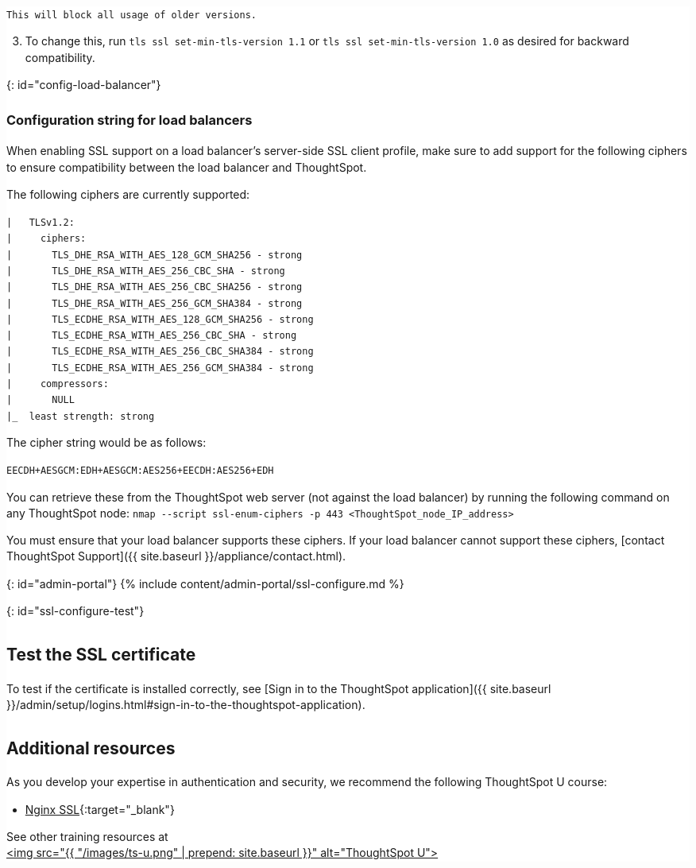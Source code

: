     This will block all usage of older versions.
 3. To change this, run `tls ssl set-min-tls-version 1.1` or `tls ssl set-min-tls-version 1.0` as desired for backward compatibility.

{: id="config-load-balancer"}
### Configuration string for load balancers

When enabling SSL support on a load balancer’s server-side SSL client profile, make sure to add support for the following ciphers to ensure compatibility between the load balancer and ThoughtSpot.

The following ciphers are currently supported:

```
|   TLSv1.2:
|     ciphers:
|       TLS_DHE_RSA_WITH_AES_128_GCM_SHA256 - strong
|       TLS_DHE_RSA_WITH_AES_256_CBC_SHA - strong
|       TLS_DHE_RSA_WITH_AES_256_CBC_SHA256 - strong
|       TLS_DHE_RSA_WITH_AES_256_GCM_SHA384 - strong
|       TLS_ECDHE_RSA_WITH_AES_128_GCM_SHA256 - strong
|       TLS_ECDHE_RSA_WITH_AES_256_CBC_SHA - strong
|       TLS_ECDHE_RSA_WITH_AES_256_CBC_SHA384 - strong
|       TLS_ECDHE_RSA_WITH_AES_256_GCM_SHA384 - strong
|     compressors:
|       NULL
|_  least strength: strong
```

The cipher string would be as follows:

```
EECDH+AESGCM:EDH+AESGCM:AES256+EECDH:AES256+EDH
```

You can retrieve these from the ThoughtSpot web server (not against the load balancer) by running the following command on any ThoughtSpot node:
    ```
    nmap --script ssl-enum-ciphers -p 443 <ThoughtSpot_node_IP_address>
    ```

You must ensure that your load balancer supports these ciphers. If your load balancer cannot support these ciphers, [contact ThoughtSpot Support]({{ site.baseurl }}/appliance/contact.html).

{: id="admin-portal"}
{% include content/admin-portal/ssl-configure.md %}

{: id="ssl-configure-test"}
## Test the SSL certificate

To test if the certificate is installed correctly, see [Sign in to the ThoughtSpot application]({{ site.baseurl }}/admin/setup/logins.html#sign-in-to-the-thoughtspot-application).

## Additional resources
As you develop your expertise in authentication and security, we recommend the following ThoughtSpot U course:
* [Nginx SSL](https://training.thoughtspot.com/authentication-security/610523){:target="_blank"}

See other training resources at <br/>
<a href="https://training.thoughtspot.com/" target="_blank"><img src="{{ "/images/ts-u.png" | prepend: site.baseurl  }}" alt="ThoughtSpot U"></a>
